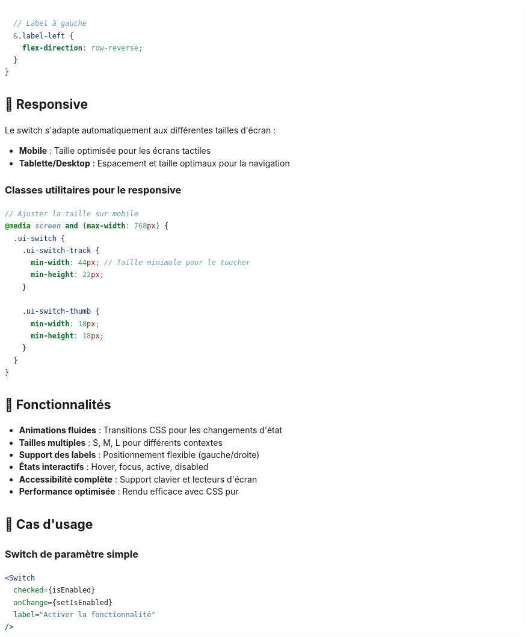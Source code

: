 ```scss
  
  // Label à gauche
  &.label-left {
    flex-direction: row-reverse;
  }
}
```

## 📱 Responsive

Le switch s'adapte automatiquement aux différentes tailles d'écran :
- **Mobile** : Taille optimisée pour les écrans tactiles
- **Tablette/Desktop** : Espacement et taille optimaux pour la navigation

### Classes utilitaires pour le responsive

```scss
// Ajuster la taille sur mobile
@media screen and (max-width: 768px) {
  .ui-switch {
    .ui-switch-track {
      min-width: 44px; // Taille minimale pour le toucher
      min-height: 22px;
    }
    
    .ui-switch-thumb {
      min-width: 18px;
      min-height: 18px;
    }
  }
}
```

## 🔧 Fonctionnalités

- **Animations fluides** : Transitions CSS pour les changements d'état
- **Tailles multiples** : S, M, L pour différents contextes
- **Support des labels** : Positionnement flexible (gauche/droite)
- **États interactifs** : Hover, focus, active, disabled
- **Accessibilité complète** : Support clavier et lecteurs d'écran
- **Performance optimisée** : Rendu efficace avec CSS pur

## 🎯 Cas d'usage

### Switch de paramètre simple
```jsx
<Switch
  checked={isEnabled}
  onChange={setIsEnabled}
  label="Activer la fonctionnalité"
/>
```
